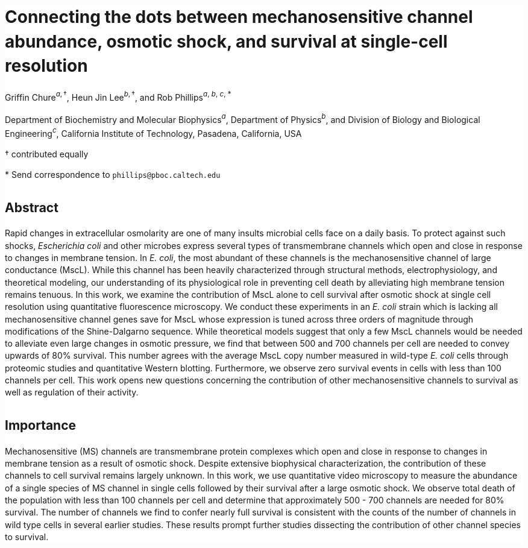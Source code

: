 **Connecting the dots between mechanosensitive channel abundance, osmotic shock, and survival at single-cell resolution**
=========================================================================================================================

Griffin Chure$^{a, \dagger}$, Heun Jin Lee$^{b, \dagger}$, and Rob
Phillips$^{a,\ b,\ c,\ *}$

Department of Biochemistry and Molecular Biophysics$^a$, Department of
Physics$^b$, and Division of Biology and Biological Engineering$^c$,
California Institute of Technology, Pasadena, California, USA

$\dagger$ contributed equally

\* Send correspondence to `phillips@pboc.caltech.edu`

Abstract
--------

Rapid changes in extracellular osmolarity are one of many insults
microbial cells face on a daily basis. To protect against such shocks,
*Escherichia coli* and other microbes express several types of
transmembrane channels which open and close in response to changes in
membrane tension. In *E. coli*, the most abundant of these channels is
the mechanosensitive channel of large conductance (MscL). While this
channel has been heavily characterized through structural methods,
electrophysiology, and theoretical modeling, our understanding of its
physiological role in preventing cell death by alleviating high membrane
tension remains tenuous. In this work, we examine the contribution of
MscL alone to cell survival after osmotic shock at single cell
resolution using quantitative fluorescence microscopy. We conduct these
experiments in an *E. coli* strain which is lacking all mechanosensitive
channel genes save for MscL whose expression is tuned across three
orders of magnitude through modifications of the Shine-Dalgarno
sequence. While theoretical models suggest that only a few MscL channels
would be needed to alleviate even large changes in osmotic pressure, we
find that between 500 and 700 channels per cell are needed to convey
upwards of 80% survival. This number agrees with the average MscL copy
number measured in wild-type *E. coli* cells through proteomic studies
and quantitative Western blotting. Furthermore, we observe zero survival
events in cells with less than 100 channels per cell. This work opens
new questions concerning the contribution of other mechanosensitive
channels to survival as well as regulation of their activity.

Importance
----------

Mechanosensitive (MS) channels are transmembrane protein complexes which
open and close in response to changes in membrane tension as a result of
osmotic shock. Despite extensive biophysical characterization, the
contribution of these channels to cell survival remains largely unknown.
In this work, we use quantitative video microscopy to measure the
abundance of a single species of MS channel in single cells followed by
their survival after a large osmotic shock. We observe total death of
the population with less than 100 channels per cell and determine that
approximately 500 - 700 channels are needed for 80% survival. The number
of channels we find to confer nearly full survival is consistent with
the counts of the number of channels in wild type cells in several
earlier studies. These results prompt further studies dissecting the
contribution of other channel species to survival.
